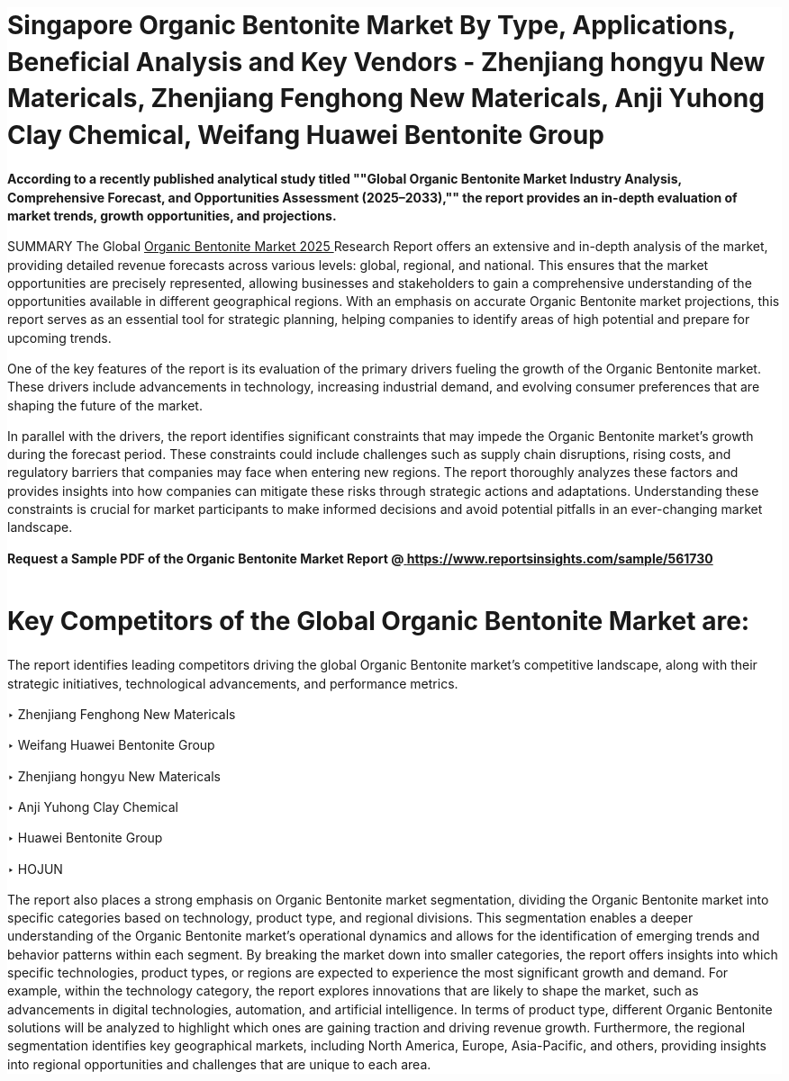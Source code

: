 # Singapore Organic Bentonite Market By Type, Applications, Beneficial Analysis and Key Vendors - Zhenjiang hongyu New Matericals, Zhenjiang Fenghong New Matericals, Anji Yuhong Clay Chemical, Weifang Huawei Bentonite Group

<strong>According to a recently published analytical study titled ""Global Organic Bentonite Market Industry Analysis, Comprehensive Forecast, and Opportunities Assessment (2025–2033),"" the report provides an in-depth evaluation of market trends, growth opportunities, and projections.</strong>

SUMMARY The Global <a href=https://www.reportsinsights.com/sample/561730>Organic Bentonite Market 2025 </a> Research Report offers an extensive and in-depth analysis of the market, providing detailed revenue forecasts across various levels: global, regional, and national. This ensures that the market opportunities are precisely represented, allowing businesses and stakeholders to gain a comprehensive understanding of the opportunities available in different geographical regions. With an emphasis on accurate Organic Bentonite market projections, this report serves as an essential tool for strategic planning, helping companies to identify areas of high potential and prepare for upcoming trends.

One of the key features of the report is its evaluation of the primary drivers fueling the growth of the Organic Bentonite market. These drivers include advancements in technology, increasing industrial demand, and evolving consumer preferences that are shaping the future of the market. 

In parallel with the drivers, the report identifies significant constraints that may impede the Organic Bentonite market’s growth during the forecast period. These constraints could include challenges such as supply chain disruptions, rising costs, and regulatory barriers that companies may face when entering new regions. The report thoroughly analyzes these factors and provides insights into how companies can mitigate these risks through strategic actions and adaptations. Understanding these constraints is crucial for market participants to make informed decisions and avoid potential pitfalls in an ever-changing market landscape.

<strong>Request a Sample PDF of the Organic Bentonite Market Report </strong><strong>@<a href=https://www.reportsinsights.com/sample/561730> https://www.reportsinsights.com/sample/561730</a></strong></font>

# <strong>Key Competitors of the Global Organic Bentonite Market are:</strong>

The report identifies leading competitors driving the global Organic Bentonite market’s competitive landscape, along with their strategic initiatives, technological advancements, and performance metrics.

‣ Zhenjiang Fenghong New Matericals

‣ Weifang Huawei Bentonite Group

‣ Zhenjiang hongyu New Matericals

‣ Anji Yuhong Clay Chemical

‣ Huawei Bentonite Group

‣ HOJUN

The report also places a strong emphasis on Organic Bentonite market segmentation, dividing the Organic Bentonite market into specific categories based on technology, product type, and regional divisions. This segmentation enables a deeper understanding of the Organic Bentonite market’s operational dynamics and allows for the identification of emerging trends and behavior patterns within each segment. By breaking the market down into smaller categories, the report offers insights into which specific technologies, product types, or regions are expected to experience the most significant growth and demand. For example, within the technology category, the report explores innovations that are likely to shape the market, such as advancements in digital technologies, automation, and artificial intelligence. In terms of product type, different Organic Bentonite solutions will be analyzed to highlight which ones are gaining traction and driving revenue growth. Furthermore, the regional segmentation identifies key geographical markets, including North America, Europe, Asia-Pacific, and others, providing insights into regional opportunities and challenges that are unique to each area.
